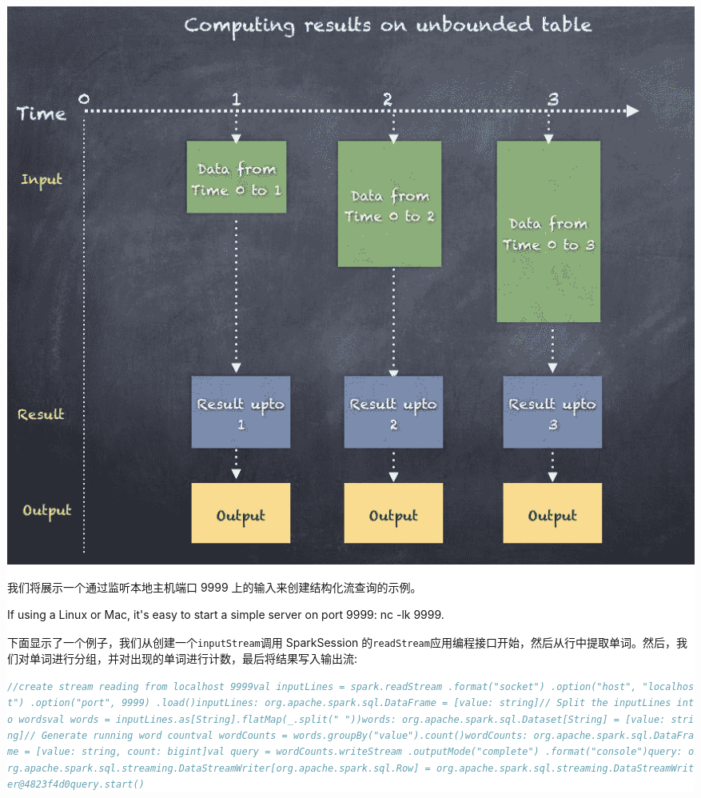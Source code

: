 ![](img/00001.jpeg)

我们将展示一个通过监听本地主机端口 9999 上的输入来创建结构化流查询的示例。

If using a Linux or Mac, it's easy to start a simple server on port 9999: nc -lk 9999.

下面显示了一个例子，我们从创建一个`inputStream`调用 SparkSession 的`readStream`应用编程接口开始，然后从行中提取单词。然后，我们对单词进行分组，并对出现的单词进行计数，最后将结果写入输出流:

```scala
//create stream reading from localhost 9999val inputLines = spark.readStream .format("socket") .option("host", "localhost") .option("port", 9999) .load()inputLines: org.apache.spark.sql.DataFrame = [value: string]// Split the inputLines into wordsval words = inputLines.as[String].flatMap(_.split(" "))words: org.apache.spark.sql.Dataset[String] = [value: string]// Generate running word countval wordCounts = words.groupBy("value").count()wordCounts: org.apache.spark.sql.DataFrame = [value: string, count: bigint]val query = wordCounts.writeStream .outputMode("complete") .format("console")query: org.apache.spark.sql.streaming.DataStreamWriter[org.apache.spark.sql.Row] = org.apache.spark.sql.streaming.DataStreamWriter@4823f4d0query.start()

```
